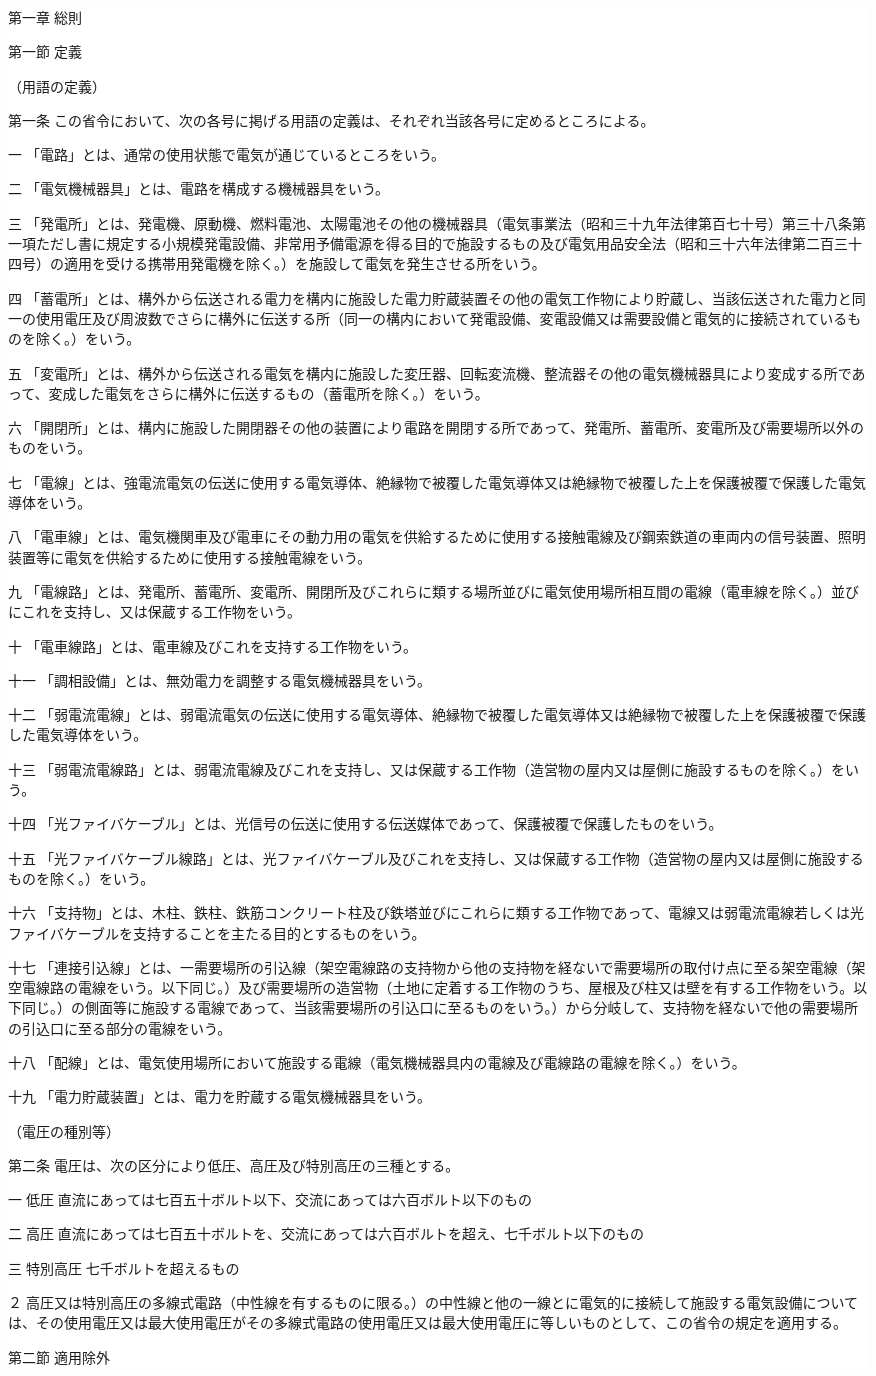 第一章 総則

第一節 定義

（用語の定義）

第一条 この省令において、次の各号に掲げる用語の定義は、それぞれ当該各号に定めるところによる。

一 「電路」とは、通常の使用状態で電気が通じているところをいう。

二 「電気機械器具」とは、電路を構成する機械器具をいう。

三 「発電所」とは、発電機、原動機、燃料電池、太陽電池その他の機械器具（電気事業法（昭和三十九年法律第百七十号）第三十八条第一項ただし書に規定する小規模発電設備、非常用予備電源を得る目的で施設するもの及び電気用品安全法（昭和三十六年法律第二百三十四号）の適用を受ける携帯用発電機を除く。）を施設して電気を発生させる所をいう。

四 「蓄電所」とは、構外から伝送される電力を構内に施設した電力貯蔵装置その他の電気工作物により貯蔵し、当該伝送された電力と同一の使用電圧及び周波数でさらに構外に伝送する所（同一の構内において発電設備、変電設備又は需要設備と電気的に接続されているものを除く。）をいう。

五 「変電所」とは、構外から伝送される電気を構内に施設した変圧器、回転変流機、整流器その他の電気機械器具により変成する所であって、変成した電気をさらに構外に伝送するもの（蓄電所を除く。）をいう。

六 「開閉所」とは、構内に施設した開閉器その他の装置により電路を開閉する所であって、発電所、蓄電所、変電所及び需要場所以外のものをいう。

七 「電線」とは、強電流電気の伝送に使用する電気導体、絶縁物で被覆した電気導体又は絶縁物で被覆した上を保護被覆で保護した電気導体をいう。

八 「電車線」とは、電気機関車及び電車にその動力用の電気を供給するために使用する接触電線及び鋼索鉄道の車両内の信号装置、照明装置等に電気を供給するために使用する接触電線をいう。

九 「電線路」とは、発電所、蓄電所、変電所、開閉所及びこれらに類する場所並びに電気使用場所相互間の電線（電車線を除く。）並びにこれを支持し、又は保蔵する工作物をいう。

十 「電車線路」とは、電車線及びこれを支持する工作物をいう。

十一 「調相設備」とは、無効電力を調整する電気機械器具をいう。

十二 「弱電流電線」とは、弱電流電気の伝送に使用する電気導体、絶縁物で被覆した電気導体又は絶縁物で被覆した上を保護被覆で保護した電気導体をいう。

十三 「弱電流電線路」とは、弱電流電線及びこれを支持し、又は保蔵する工作物（造営物の屋内又は屋側に施設するものを除く。）をいう。

十四 「光ファイバケーブル」とは、光信号の伝送に使用する伝送媒体であって、保護被覆で保護したものをいう。

十五 「光ファイバケーブル線路」とは、光ファイバケーブル及びこれを支持し、又は保蔵する工作物（造営物の屋内又は屋側に施設するものを除く。）をいう。

十六 「支持物」とは、木柱、鉄柱、鉄筋コンクリート柱及び鉄塔並びにこれらに類する工作物であって、電線又は弱電流電線若しくは光ファイバケーブルを支持することを主たる目的とするものをいう。

十七 「連接引込線」とは、一需要場所の引込線（架空電線路の支持物から他の支持物を経ないで需要場所の取付け点に至る架空電線（架空電線路の電線をいう。以下同じ。）及び需要場所の造営物（土地に定着する工作物のうち、屋根及び柱又は壁を有する工作物をいう。以下同じ。）の側面等に施設する電線であって、当該需要場所の引込口に至るものをいう。）から分岐して、支持物を経ないで他の需要場所の引込口に至る部分の電線をいう。

十八 「配線」とは、電気使用場所において施設する電線（電気機械器具内の電線及び電線路の電線を除く。）をいう。

十九 「電力貯蔵装置」とは、電力を貯蔵する電気機械器具をいう。

（電圧の種別等）

第二条 電圧は、次の区分により低圧、高圧及び特別高圧の三種とする。

一 低圧 直流にあっては七百五十ボルト以下、交流にあっては六百ボルト以下のもの

二 高圧 直流にあっては七百五十ボルトを、交流にあっては六百ボルトを超え、七千ボルト以下のもの

三 特別高圧 七千ボルトを超えるもの

２ 高圧又は特別高圧の多線式電路（中性線を有するものに限る。）の中性線と他の一線とに電気的に接続して施設する電気設備については、その使用電圧又は最大使用電圧がその多線式電路の使用電圧又は最大使用電圧に等しいものとして、この省令の規定を適用する。

第二節 適用除外
